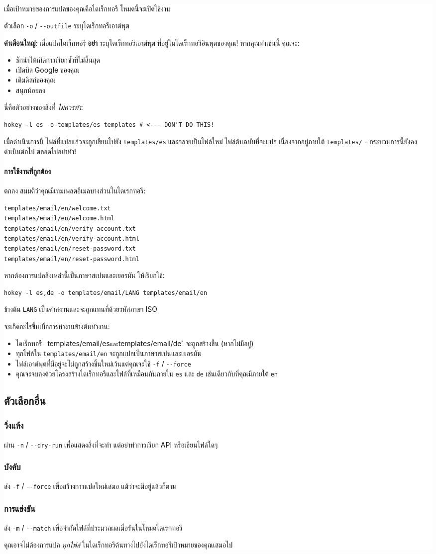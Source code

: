  เมื่อเป้าหมายของการแปลของคุณคือไดเร็กทอรี โหมดนี้จะเปิดใช้งาน

 ตัวเลือก `-o` / `--outfile` ระบุไดเร็กทอรีเอาต์พุต

 **คำเตือนใหญ่**: เมื่อแปลไดเร็กทอรี **อย่า** ระบุไดเร็กทอรีเอาต์พุต
 ที่อยู่ในไดเร็กทอรีอินพุตของคุณ! หากคุณทำเช่นนี้ คุณจะ:
 * ชักนำให้เกิดการเรียกซ้ำที่ไม่สิ้นสุด
 * เปิดบิล Google ของคุณ
 * เติมดิสก์ของคุณ
 * สนุกน้อยลง

 นี่คือตัวอย่างของสิ่งที่ *ไม่ควรทำ*:

    hokey -l es -o templates/es templates # <--- DON'T DO THIS!

 เมื่อดำเนินการนี้ ไฟล์ที่แปลแล้วจะถูกเขียนไปยัง `templates/es` และกลายเป็นไฟล์ใหม่
 ไฟล์ต้นฉบับที่จะแปล เนื่องจากอยู่ภายใต้ `templates/` - กระบวนการนี้ยังคงดำเนินต่อไป
 ตลอดไปอย่าทำ!

 #### การใช้งานที่ถูกต้อง
 ตกลง สมมติว่าคุณมีเทมเพลตอีเมลบางส่วนในไดเรกทอรี:

    templates/email/en/welcome.txt
    templates/email/en/welcome.html
    templates/email/en/verify-account.txt
    templates/email/en/verify-account.html
    templates/email/en/reset-password.txt
    templates/email/en/reset-password.html

 หากต้องการแปลสิ่งเหล่านี้เป็นภาษาสเปนและเยอรมัน ให้เรียกใช้:

    hokey -l es,de -o templates/email/LANG templates/email/en

 ข้างต้น `LANG` เป็นคำสงวนและจะถูกแทนที่ด้วยรหัสภาษา ISO

 จะเกิดอะไรขึ้นเมื่อการทำงานข้างต้นทำงาน:
 * ไดเร็กทอรี ` `templates/email/es` และ `templates/email/de` จะถูกสร้างขึ้น (หากไม่มีอยู่)
 * ทุกไฟล์ใน `templates/email/en` จะถูกแปลเป็นภาษาสเปนและเยอรมัน
 * ไฟล์เอาต์พุตที่มีอยู่จะไม่ถูกสร้างขึ้นใหม่เว้นแต่คุณจะใช้ `-f` / `--force`
 * คุณจะจบลงด้วยโครงสร้างไดเร็กทอรีและไฟล์ที่เหมือนกันภายใน `es` และ `de` เช่นเดียวกับที่คุณมีภายใต้ `en`

 ## ตัวเลือกอื่น

 ### วิ่งแห้ง
 ผ่าน `-n` / `--dry-run` เพื่อแสดงสิ่งที่จะทำ แต่อย่าทำการเรียก API หรือเขียนไฟล์ใดๆ

 ### บังคับ
 ส่ง `-f` / `--force` เพื่อสร้างการแปลใหม่เสมอ แม้ว่าจะมีอยู่แล้วก็ตาม

 ### การแข่งขัน
 ส่ง `-m` / `--match` เพื่อจำกัดไฟล์ที่ประมวลผลเมื่อรันในโหมดไดเรกทอรี

 คุณอาจไม่ต้องการแปล *ทุกไฟล์* ในไดเร็กทอรีต้นทางไปยังไดเร็กทอรีเป้าหมายของคุณเสมอไป
